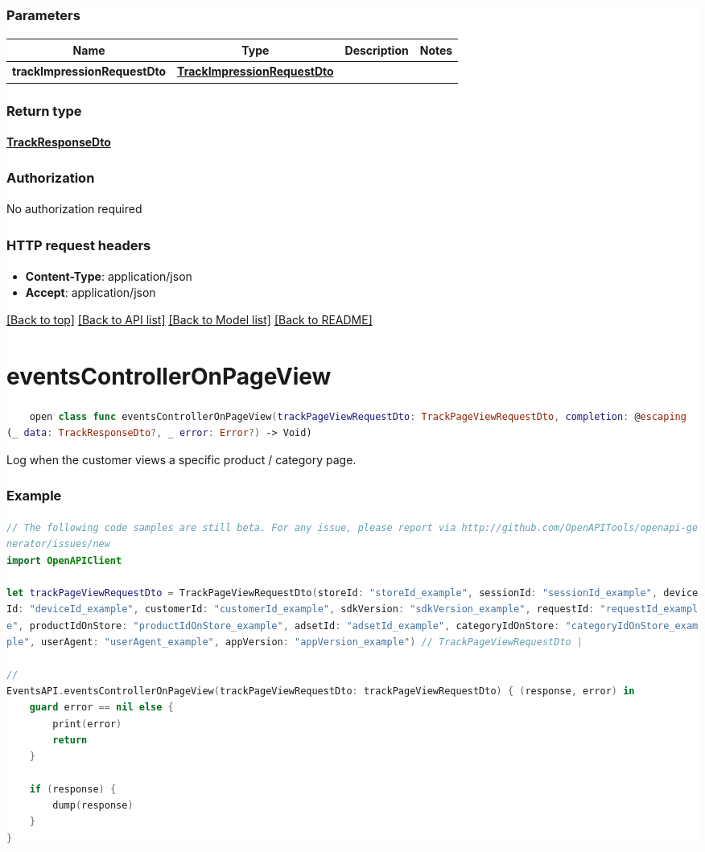 ### Parameters

Name | Type | Description  | Notes
------------- | ------------- | ------------- | -------------
 **trackImpressionRequestDto** | [**TrackImpressionRequestDto**](TrackImpressionRequestDto.md) |  | 

### Return type

[**TrackResponseDto**](TrackResponseDto.md)

### Authorization

No authorization required

### HTTP request headers

 - **Content-Type**: application/json
 - **Accept**: application/json

[[Back to top]](#) [[Back to API list]](../README.md#documentation-for-api-endpoints) [[Back to Model list]](../README.md#documentation-for-models) [[Back to README]](../README.md)

# **eventsControllerOnPageView**
```swift
    open class func eventsControllerOnPageView(trackPageViewRequestDto: TrackPageViewRequestDto, completion: @escaping (_ data: TrackResponseDto?, _ error: Error?) -> Void)
```



Log when the customer views a specific product / category page.

### Example
```swift
// The following code samples are still beta. For any issue, please report via http://github.com/OpenAPITools/openapi-generator/issues/new
import OpenAPIClient

let trackPageViewRequestDto = TrackPageViewRequestDto(storeId: "storeId_example", sessionId: "sessionId_example", deviceId: "deviceId_example", customerId: "customerId_example", sdkVersion: "sdkVersion_example", requestId: "requestId_example", productIdOnStore: "productIdOnStore_example", adsetId: "adsetId_example", categoryIdOnStore: "categoryIdOnStore_example", userAgent: "userAgent_example", appVersion: "appVersion_example") // TrackPageViewRequestDto | 

// 
EventsAPI.eventsControllerOnPageView(trackPageViewRequestDto: trackPageViewRequestDto) { (response, error) in
    guard error == nil else {
        print(error)
        return
    }

    if (response) {
        dump(response)
    }
}
```
